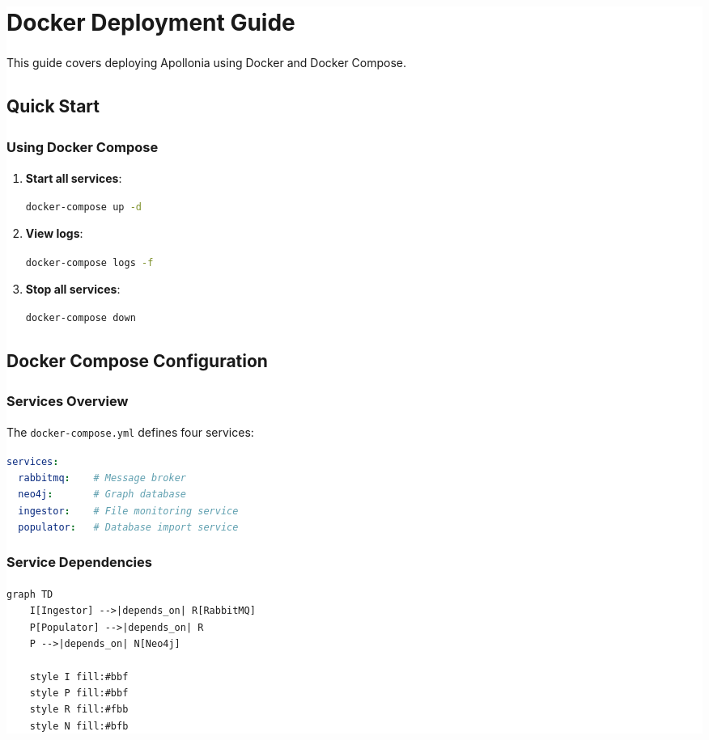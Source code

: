 # Docker Deployment Guide

This guide covers deploying Apollonia using Docker and Docker Compose.

## Quick Start

### Using Docker Compose

1. **Start all services**:

   ```bash
   docker-compose up -d
   ```

1. **View logs**:

   ```bash
   docker-compose logs -f
   ```

1. **Stop all services**:

   ```bash
   docker-compose down
   ```

## Docker Compose Configuration

### Services Overview

The `docker-compose.yml` defines four services:

```yaml
services:
  rabbitmq:    # Message broker
  neo4j:       # Graph database
  ingestor:    # File monitoring service
  populator:   # Database import service
```

### Service Dependencies

```mermaid
graph TD
    I[Ingestor] -->|depends_on| R[RabbitMQ]
    P[Populator] -->|depends_on| R
    P -->|depends_on| N[Neo4j]

    style I fill:#bbf
    style P fill:#bbf
    style R fill:#fbb
    style N fill:#bfb
```
